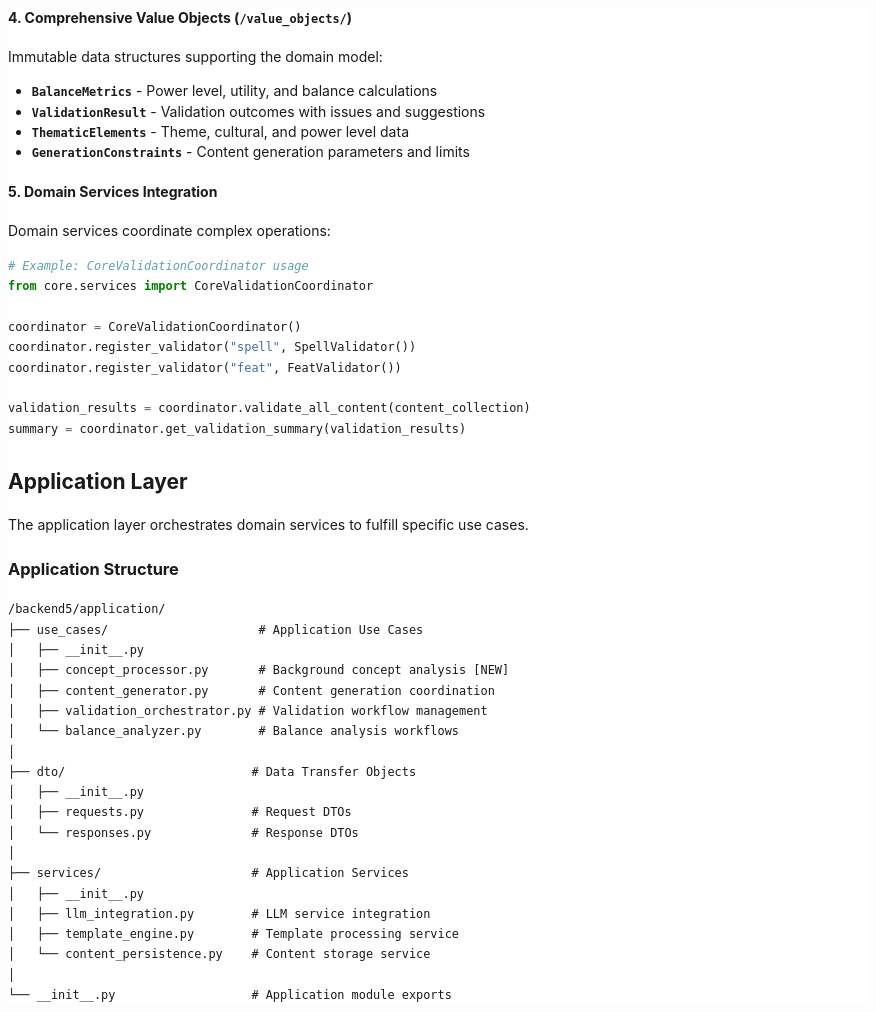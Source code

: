 #### 4. Comprehensive Value Objects (`/value_objects/`)

Immutable data structures supporting the domain model:

- **`BalanceMetrics`** - Power level, utility, and balance calculations
- **`ValidationResult`** - Validation outcomes with issues and suggestions
- **`ThematicElements`** - Theme, cultural, and power level data
- **`GenerationConstraints`** - Content generation parameters and limits

#### 5. Domain Services Integration

Domain services coordinate complex operations:

```python
# Example: CoreValidationCoordinator usage
from core.services import CoreValidationCoordinator

coordinator = CoreValidationCoordinator()
coordinator.register_validator("spell", SpellValidator())
coordinator.register_validator("feat", FeatValidator())

validation_results = coordinator.validate_all_content(content_collection)
summary = coordinator.get_validation_summary(validation_results)
```

## Application Layer

The application layer orchestrates domain services to fulfill specific use cases.

### Application Structure

```
/backend5/application/
├── use_cases/                     # Application Use Cases
│   ├── __init__.py
│   ├── concept_processor.py       # Background concept analysis [NEW]
│   ├── content_generator.py       # Content generation coordination
│   ├── validation_orchestrator.py # Validation workflow management
│   └── balance_analyzer.py        # Balance analysis workflows
│
├── dto/                          # Data Transfer Objects
│   ├── __init__.py
│   ├── requests.py               # Request DTOs
│   └── responses.py              # Response DTOs
│
├── services/                     # Application Services
│   ├── __init__.py
│   ├── llm_integration.py        # LLM service integration
│   ├── template_engine.py        # Template processing service
│   └── content_persistence.py    # Content storage service
│
└── __init__.py                   # Application module exports
```
